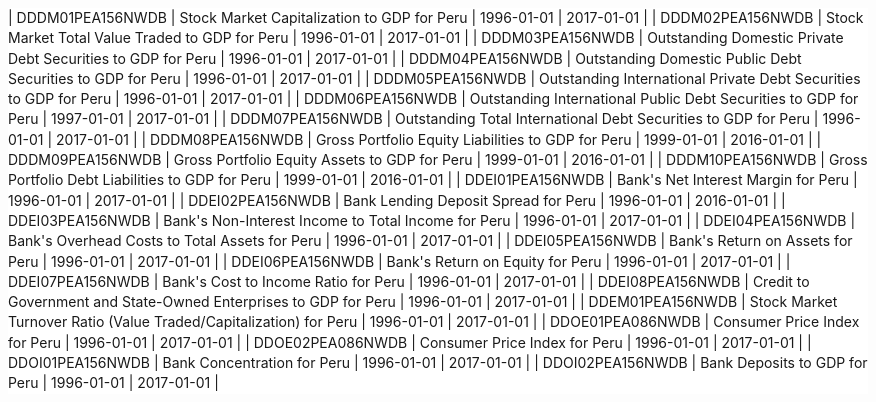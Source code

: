 | DDDM01PEA156NWDB    | Stock Market Capitalization to GDP for Peru                                                                                                                                                  | 1996-01-01          | 2017-01-01        |
| DDDM02PEA156NWDB    | Stock Market Total Value Traded to GDP for Peru                                                                                                                                              | 1996-01-01          | 2017-01-01        |
| DDDM03PEA156NWDB    | Outstanding Domestic Private Debt Securities to GDP for Peru                                                                                                                                 | 1996-01-01          | 2017-01-01        |
| DDDM04PEA156NWDB    | Outstanding Domestic Public Debt Securities to GDP for Peru                                                                                                                                  | 1996-01-01          | 2017-01-01        |
| DDDM05PEA156NWDB    | Outstanding International Private Debt Securities to GDP for Peru                                                                                                                            | 1996-01-01          | 2017-01-01        |
| DDDM06PEA156NWDB    | Outstanding International Public Debt Securities to GDP for Peru                                                                                                                             | 1997-01-01          | 2017-01-01        |
| DDDM07PEA156NWDB    | Outstanding Total International Debt Securities to GDP for Peru                                                                                                                              | 1996-01-01          | 2017-01-01        |
| DDDM08PEA156NWDB    | Gross Portfolio Equity Liabilities to GDP for Peru                                                                                                                                           | 1999-01-01          | 2016-01-01        |
| DDDM09PEA156NWDB    | Gross Portfolio Equity Assets to GDP for Peru                                                                                                                                                | 1999-01-01          | 2016-01-01        |
| DDDM10PEA156NWDB    | Gross Portfolio Debt Liabilities to GDP for Peru                                                                                                                                             | 1999-01-01          | 2016-01-01        |
| DDEI01PEA156NWDB    | Bank's Net Interest Margin for Peru                                                                                                                                                          | 1996-01-01          | 2017-01-01        |
| DDEI02PEA156NWDB    | Bank Lending Deposit Spread for Peru                                                                                                                                                         | 1996-01-01          | 2016-01-01        |
| DDEI03PEA156NWDB    | Bank's Non-Interest Income to Total Income for Peru                                                                                                                                          | 1996-01-01          | 2017-01-01        |
| DDEI04PEA156NWDB    | Bank's Overhead Costs to Total Assets for Peru                                                                                                                                               | 1996-01-01          | 2017-01-01        |
| DDEI05PEA156NWDB    | Bank's Return on Assets for Peru                                                                                                                                                             | 1996-01-01          | 2017-01-01        |
| DDEI06PEA156NWDB    | Bank's Return on Equity for Peru                                                                                                                                                             | 1996-01-01          | 2017-01-01        |
| DDEI07PEA156NWDB    | Bank's Cost to Income Ratio for Peru                                                                                                                                                         | 1996-01-01          | 2017-01-01        |
| DDEI08PEA156NWDB    | Credit to Government and State-Owned Enterprises to GDP for Peru                                                                                                                             | 1996-01-01          | 2017-01-01        |
| DDEM01PEA156NWDB    | Stock Market Turnover Ratio (Value Traded/Capitalization) for Peru                                                                                                                           | 1996-01-01          | 2017-01-01        |
| DDOE01PEA086NWDB    | Consumer Price Index for Peru                                                                                                                                                                | 1996-01-01          | 2017-01-01        |
| DDOE02PEA086NWDB    | Consumer Price Index for Peru                                                                                                                                                                | 1996-01-01          | 2017-01-01        |
| DDOI01PEA156NWDB    | Bank Concentration for Peru                                                                                                                                                                  | 1996-01-01          | 2017-01-01        |
| DDOI02PEA156NWDB    | Bank Deposits to GDP for Peru                                                                                                                                                                | 1996-01-01          | 2017-01-01        |